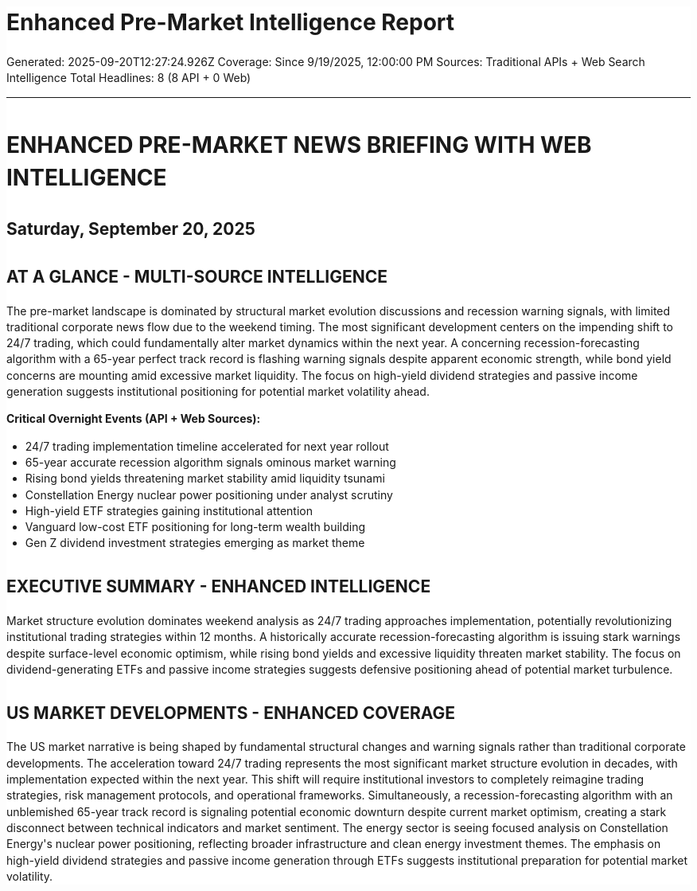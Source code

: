 # Enhanced Pre-Market Intelligence Report
Generated: 2025-09-20T12:27:24.926Z
Coverage: Since 9/19/2025, 12:00:00 PM
Sources: Traditional APIs + Web Search Intelligence
Total Headlines: 8 (8 API + 0 Web)

---

# ENHANCED PRE-MARKET NEWS BRIEFING WITH WEB INTELLIGENCE
## Saturday, September 20, 2025

## AT A GLANCE - MULTI-SOURCE INTELLIGENCE

The pre-market landscape is dominated by structural market evolution discussions and recession warning signals, with limited traditional corporate news flow due to the weekend timing. The most significant development centers on the impending shift to 24/7 trading, which could fundamentally alter market dynamics within the next year. A concerning recession-forecasting algorithm with a 65-year perfect track record is flashing warning signals despite apparent economic strength, while bond yield concerns are mounting amid excessive market liquidity. The focus on high-yield dividend strategies and passive income generation suggests institutional positioning for potential market volatility ahead.

**Critical Overnight Events (API + Web Sources):**
- 24/7 trading implementation timeline accelerated for next year rollout
- 65-year accurate recession algorithm signals ominous market warning
- Rising bond yields threatening market stability amid liquidity tsunami
- Constellation Energy nuclear power positioning under analyst scrutiny
- High-yield ETF strategies gaining institutional attention
- Vanguard low-cost ETF positioning for long-term wealth building
- Gen Z dividend investment strategies emerging as market theme

## EXECUTIVE SUMMARY - ENHANCED INTELLIGENCE

Market structure evolution dominates weekend analysis as 24/7 trading approaches implementation, potentially revolutionizing institutional trading strategies within 12 months. A historically accurate recession-forecasting algorithm is issuing stark warnings despite surface-level economic optimism, while rising bond yields and excessive liquidity threaten market stability. The focus on dividend-generating ETFs and passive income strategies suggests defensive positioning ahead of potential market turbulence.

## US MARKET DEVELOPMENTS - ENHANCED COVERAGE

The US market narrative is being shaped by fundamental structural changes and warning signals rather than traditional corporate developments. The acceleration toward 24/7 trading represents the most significant market structure evolution in decades, with implementation expected within the next year. This shift will require institutional investors to completely reimagine trading strategies, risk management protocols, and operational frameworks. Simultaneously, a recession-forecasting algorithm with an unblemished 65-year track record is signaling potential economic downturn despite current market optimism, creating a stark disconnect between technical indicators and market sentiment. The energy sector is seeing focused analysis on Constellation Energy's nuclear power positioning, reflecting broader infrastructure and clean energy investment themes. The emphasis on high-yield dividend strategies and passive income generation through ETFs suggests institutional preparation for potential market volatility.
